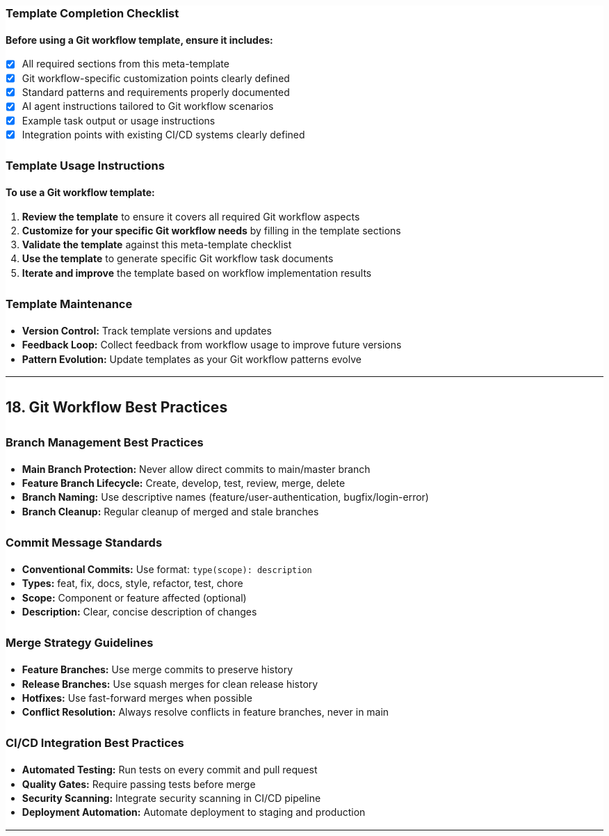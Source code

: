 ### Template Completion Checklist
**Before using a Git workflow template, ensure it includes:**
- [x] All required sections from this meta-template
- [x] Git workflow-specific customization points clearly defined
- [x] Standard patterns and requirements properly documented
- [x] AI agent instructions tailored to Git workflow scenarios
- [x] Example task output or usage instructions
- [x] Integration points with existing CI/CD systems clearly defined

### Template Usage Instructions
**To use a Git workflow template:**
1. **Review the template** to ensure it covers all required Git workflow aspects
2. **Customize for your specific Git workflow needs** by filling in the template sections
3. **Validate the template** against this meta-template checklist
4. **Use the template** to generate specific Git workflow task documents
5. **Iterate and improve** the template based on workflow implementation results

### Template Maintenance
- **Version Control:** Track template versions and updates
- **Feedback Loop:** Collect feedback from workflow usage to improve future versions
- **Pattern Evolution:** Update templates as your Git workflow patterns evolve

---

## 18. Git Workflow Best Practices

### Branch Management Best Practices
- **Main Branch Protection:** Never allow direct commits to main/master branch
- **Feature Branch Lifecycle:** Create, develop, test, review, merge, delete
- **Branch Naming:** Use descriptive names (feature/user-authentication, bugfix/login-error)
- **Branch Cleanup:** Regular cleanup of merged and stale branches

### Commit Message Standards
- **Conventional Commits:** Use format: `type(scope): description`
- **Types:** feat, fix, docs, style, refactor, test, chore
- **Scope:** Component or feature affected (optional)
- **Description:** Clear, concise description of changes

### Merge Strategy Guidelines
- **Feature Branches:** Use merge commits to preserve history
- **Release Branches:** Use squash merges for clean release history
- **Hotfixes:** Use fast-forward merges when possible
- **Conflict Resolution:** Always resolve conflicts in feature branches, never in main

### CI/CD Integration Best Practices
- **Automated Testing:** Run tests on every commit and pull request
- **Quality Gates:** Require passing tests before merge
- **Security Scanning:** Integrate security scanning in CI/CD pipeline
- **Deployment Automation:** Automate deployment to staging and production

---